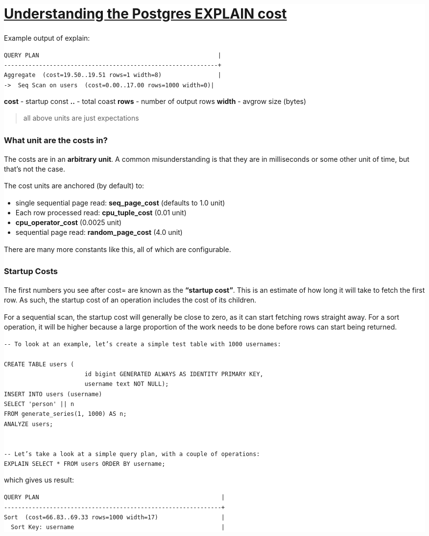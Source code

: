 # [Understanding the Postgres EXPLAIN cost](https://scalegrid.io/blog/postgres-explain-cost/)


Example output of explain: 
```
QUERY PLAN                                                   |
-------------------------------------------------------------+
Aggregate  (cost=19.50..19.51 rows=1 width=8)                |
->  Seq Scan on users  (cost=0.00..17.00 rows=1000 width=0)|
```

**cost** - startup const 
**..** - total coast
**rows** - number of output rows
**width** - avgrow size (bytes)
> all above units are just expectations

### What unit are the costs in?

The costs are in an **arbitrary unit**. 
A common misunderstanding is that they are in milliseconds or some other unit of time, but that’s not the case.

The cost units are anchored (by default) to:
- single sequential page read: **seq_page_cost** (defaults to 1.0 unit)
- Each row processed read: **cpu_tuple_cost** (0.01 unit)
- **cpu_operator_cost** (0.0025 unit)
- sequential page read: **random_page_cost** (4.0 unit)

There are many more constants like this, all of which are configurable.

### Startup Costs

The first numbers you see after cost= are known as the **“startup cost”**. 
This is an estimate of how long it will take to fetch the first row. 
As such, the startup cost of an operation includes the cost of its children.


For a sequential scan, the startup cost will generally be close to zero, as it can start fetching rows straight away. 
For a sort operation, it will be higher because a large proportion of the work needs to be done before rows can start being returned.


```postgresql
-- To look at an example, let’s create a simple test table with 1000 usernames:

CREATE TABLE users (
	                   id bigint GENERATED ALWAYS AS IDENTITY PRIMARY KEY,
	                   username text NOT NULL);
INSERT INTO users (username)
SELECT 'person' || n
FROM generate_series(1, 1000) AS n;
ANALYZE users;


-- Let’s take a look at a simple query plan, with a couple of operations:
EXPLAIN SELECT * FROM users ORDER BY username;

```
which gives us result:
```
QUERY PLAN                                                    |
--------------------------------------------------------------+
Sort  (cost=66.83..69.33 rows=1000 width=17)                  |
  Sort Key: username                                          |
```